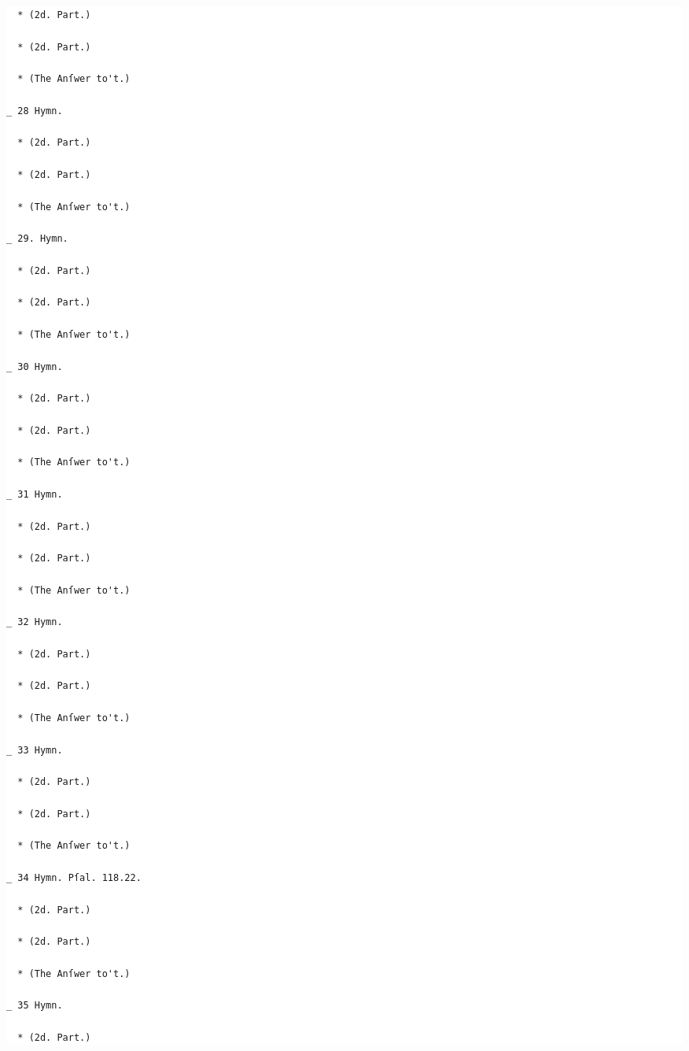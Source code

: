       * (2d. Part.)

      * (2d. Part.)

      * (The Anſwer to't.)

    _ 28 Hymn.

      * (2d. Part.)

      * (2d. Part.)

      * (The Anſwer to't.)

    _ 29. Hymn.

      * (2d. Part.)

      * (2d. Part.)

      * (The Anſwer to't.)

    _ 30 Hymn.

      * (2d. Part.)

      * (2d. Part.)

      * (The Anſwer to't.)

    _ 31 Hymn.

      * (2d. Part.)

      * (2d. Part.)

      * (The Anſwer to't.)

    _ 32 Hymn.

      * (2d. Part.)

      * (2d. Part.)

      * (The Anſwer to't.)

    _ 33 Hymn.

      * (2d. Part.)

      * (2d. Part.)

      * (The Anſwer to't.)

    _ 34 Hymn. Pſal. 118.22.

      * (2d. Part.)

      * (2d. Part.)

      * (The Anſwer to't.)

    _ 35 Hymn.

      * (2d. Part.)
